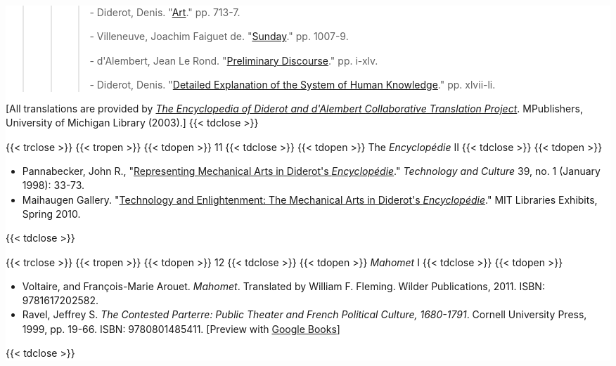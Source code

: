 > > > \- Diderot, Denis. "[Art](http://quod.lib.umich.edu/cgi/t/text/text-idx?c=did;cc=did;rgn=main;view=text;idno=did2222.0000.139)." pp. 713-7.
> > > 
> > > \- Villeneuve, Joachim Faiguet de. "[Sunday](http://quod.lib.umich.edu/cgi/t/text/text-idx?c=did;cc=did;rgn=main;view=text;idno=did2222.0000.009)." pp. 1007-9.
> > > 
> > > \- d'Alembert, Jean Le Rond. "[Preliminary Discourse](http://quod.lib.umich.edu/cgi/t/text/text-idx?c=did;rgn=main;view=text;idno=did2222.0001.083)." pp. i-xlv.
> > > 
> > > \- Diderot, Denis. "[Detailed Explanation of the System of Human Knowledge](http://quod.lib.umich.edu/cgi/t/text/text-idx?c=did;rgn=main;view=text;idno=did2222.0001.084)." pp. xlvii-li.  

\[All translations are provided by [_The Encyclopedia of Diderot and d'Alembert Collaborative Translation Project_](http://quod.lib.umich.edu/d/did/). MPublishers, University of Michigan Library (2003).\]
{{< tdclose >}}

{{< trclose >}}
{{< tropen >}}
{{< tdopen >}}
11
{{< tdclose >}}
{{< tdopen >}}
The _Encyclopédie_ II
{{< tdclose >}}
{{< tdopen >}}


*   Pannabecker, John R., "[Representing Mechanical Arts in Diderot's _Encyclopédie_](http://www.jstor.org/pss/3107003)." _Technology and Culture_ 39, no. 1 (January 1998): 33-73.
*   Maihaugen Gallery. "[Technology and Enlightenment: The Mechanical Arts in Diderot's _Encyclopédie_](http://news.mit.edu/2010/maihaugen-gallery)." MIT Libraries Exhibits, Spring 2010.


{{< tdclose >}}

{{< trclose >}}
{{< tropen >}}
{{< tdopen >}}
12
{{< tdclose >}}
{{< tdopen >}}
_Mahomet_ I
{{< tdclose >}}
{{< tdopen >}}


*   Voltaire, and François-Marie Arouet. _Mahomet_. Translated by William F. Fleming. Wilder Publications, 2011. ISBN: 9781617202582.
*   Ravel, Jeffrey S. _The Contested Parterre: Public Theater and French Political Culture, 1680-1791_. Cornell University Press, 1999, pp. 19-66. ISBN: 9780801485411. \[Preview with [Google Books](http://books.google.com/books?id=B7MN8PypQMkC&pg=PA19=onepage)\]


{{< tdclose >}}

